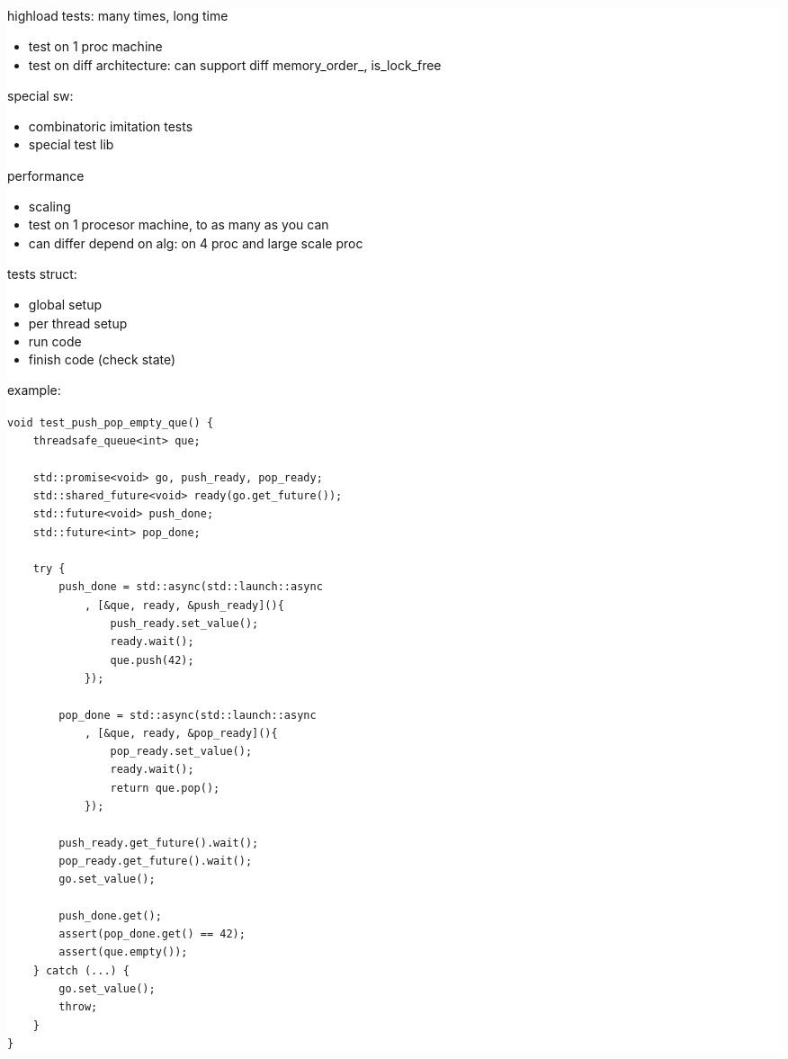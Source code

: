 highload tests: many times, long time
 - test on 1 proc machine
 - test on diff architecture: can support diff memory_order_, is_lock_free

special sw:
 - combinatoric imitation tests
 - special test lib

performance
 - scaling
 - test on 1 procesor machine, to as many as you can
 - can differ depend on alg: on 4 proc and large scale proc

tests struct:
 - global setup
 - per thread setup
 - run code
 - finish code (check state)

example:

    void test_push_pop_empty_que() {
        threadsafe_queue<int> que;
        
        std::promise<void> go, push_ready, pop_ready;
        std::shared_future<void> ready(go.get_future());
        std::future<void> push_done;
        std::future<int> pop_done;
        
        try {
            push_done = std::async(std::launch::async
                , [&que, ready, &push_ready](){
                    push_ready.set_value();
                    ready.wait();
                    que.push(42);
                });
            
            pop_done = std::async(std::launch::async
                , [&que, ready, &pop_ready](){
                    pop_ready.set_value();
                    ready.wait();
                    return que.pop();
                });
                
            push_ready.get_future().wait();
            pop_ready.get_future().wait();
            go.set_value();
            
            push_done.get();
            assert(pop_done.get() == 42);
            assert(que.empty());
        } catch (...) {
            go.set_value();
            throw;
        }
    }
